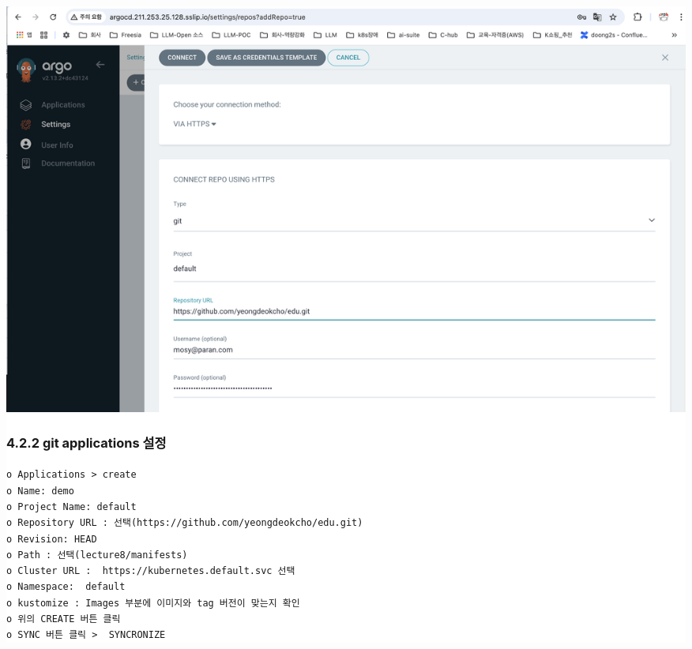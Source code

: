 ![argocd connect](/lecture8/img/lecture8-cicd-argo-conn.png)

### 4.2.2 git applications 설정
```
o Applications > create
o Name: demo
o Project Name: default
o Repository URL : 선택(https://github.com/yeongdeokcho/edu.git) 
o Revision: HEAD
o Path : 선택(lecture8/manifests)
o Cluster URL :  https://kubernetes.default.svc 선택 
o Namespace:  default
o kustomize : Images 부분에 이미지와 tag 버전이 맞는지 확인 
o 위의 CREATE 버튼 클릭
o SYNC 버튼 클릭 >  SYNCRONIZE
```